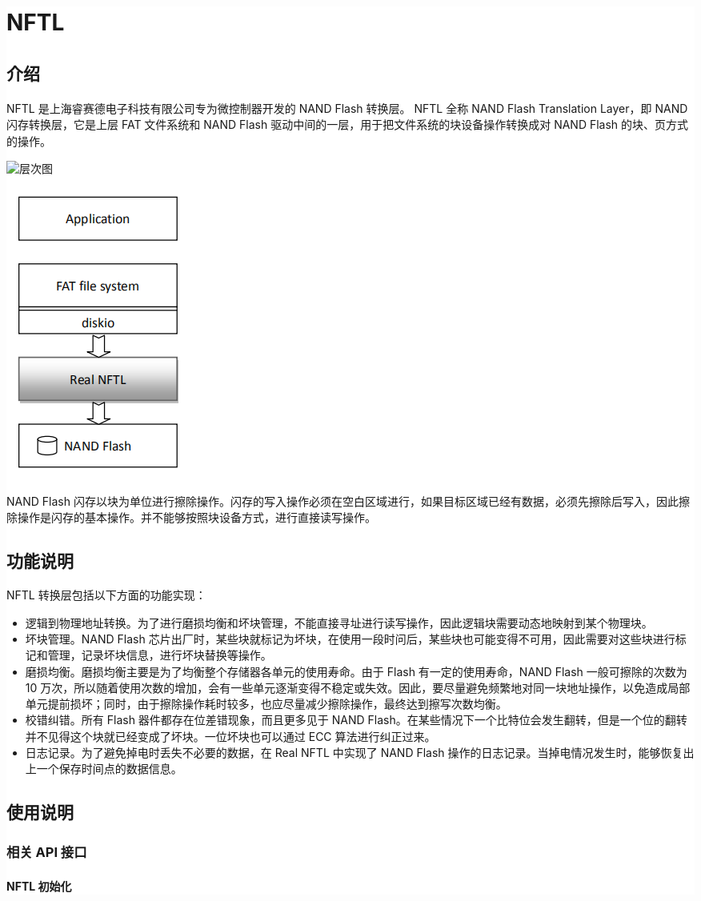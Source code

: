 # NFTL

## 介绍

NFTL 是上海睿赛德电子科技有限公司专为微控制器开发的 NAND Flash 转换层。 NFTL 全称 NAND Flash Translation Layer，即 NAND 闪存转换层，它是上层 FAT 文件系统和 NAND  Flash 驱动中间的一层，用于把文件系统的块设备操作转换成对 NAND Flash 的块、页方式的操作。

![层次图](figure1.png)

![1562061851115](nftl1.png)

NAND Flash 闪存以块为单位进行擦除操作。闪存的写入操作必须在空白区域进行，如果目标区域已经有数据，必须先擦除后写入，因此擦除操作是闪存的基本操作。并不能够按照块设备方式，进行直接读写操作。 

## 功能说明

NFTL 转换层包括以下方面的功能实现： 

- 逻辑到物理地址转换。为了进行磨损均衡和坏块管理，不能直接寻址进行读写操作，因此逻辑块需要动态地映射到某个物理块。 
- 坏块管理。NAND Flash 芯片出厂时，某些块就标记为坏块，在使用一段时问后，某些块也可能变得不可用，因此需要对这些块进行标记和管理，记录坏块信息，进行坏块替换等操作。 
- 磨损均衡。磨损均衡主要是为了均衡整个存储器各单元的使用寿命。由于 Flash 有一定的使用寿命，NAND Flash 一般可擦除的次数为 10 万次，所以随着使用次数的增加，会有一些单元逐渐变得不稳定或失效。因此，要尽量避免频繁地对同一块地址操作，以免造成局部单元提前损坏；同时，由于擦除操作耗时较多，也应尽量减少擦除操作，最终达到擦写次数均衡。 
- 校错纠错。所有 Flash 器件都存在位差错现象，而且更多见于 NAND Flash。在某些情况下一个比特位会发生翻转，但是一个位的翻转并不见得这个块就已经变成了坏块。一位坏块也可以通过 ECC 算法进行纠正过来。
- 日志记录。为了避免掉电时丢失不必要的数据，在 Real NFTL 中实现了 NAND Flash 操作的日志记录。当掉电情况发生时，能够恢复出上一个保存时间点的数据信息。

## 使用说明

### 相关 API 接口

#### NFTL 初始化
